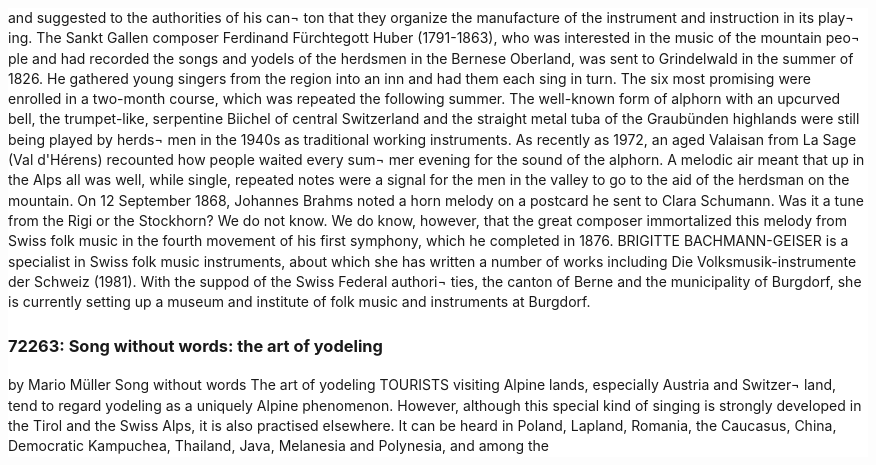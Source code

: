 and suggested to the authorities of his can¬
ton that they organize the manufacture of
the instrument and instruction in its play¬
ing. The Sankt Gallen composer Ferdinand
Fürchtegott Huber (1791-1863), who was
interested in the music of the mountain peo¬
ple and had recorded the songs and yodels
of the herdsmen in the Bernese Oberland,
was sent to Grindelwald in the summer of
1826. He gathered young singers from the
region into an inn and had them each sing in
turn. The six most promising were enrolled
in a two-month course, which was repeated
the following summer.
The well-known form of alphorn with an
upcurved bell, the trumpet-like, serpentine
Biichel of central Switzerland and the
straight metal tuba of the Graubünden
highlands were still being played by herds¬
men in the 1940s as traditional working
instruments. As recently as 1972, an aged
Valaisan from La Sage (Val d'Hérens)
recounted how people waited every sum¬
mer evening for the sound of the alphorn. A
melodic air meant that up in the Alps all was
well, while single, repeated notes were a
signal for the men in the valley to go to the
aid of the herdsman on the mountain.
On 12 September 1868, Johannes
Brahms noted a horn melody on a postcard
he sent to Clara Schumann. Was it a tune
from the Rigi or the Stockhorn? We do not
know. We do know, however, that the great
composer immortalized this melody from
Swiss folk music in the fourth movement of
his first symphony, which he completed in
1876.
BRIGITTE BACHMANN-GEISER is a specialist
in Swiss folk music instruments, about which she
has written a number of works including Die
Volksmusik-instrumente der Schweiz (1981).
With the suppod of the Swiss Federal authori¬
ties, the canton of Berne and the municipality of
Burgdorf, she is currently setting up a museum
and institute of folk music and instruments at
Burgdorf.


### 72263: Song without words: the art of yodeling

by Mario Müller
Song without words
The art of yodeling
TOURISTS visiting Alpine lands,
especially Austria and Switzer¬
land, tend to regard yodeling as a
uniquely Alpine phenomenon.
However, although this special kind of
singing is strongly developed in the Tirol
and the Swiss Alps, it is also practised
elsewhere. It can be heard in Poland,
Lapland, Romania, the Caucasus, China,
Democratic Kampuchea, Thailand, Java,
Melanesia and Polynesia, and among the